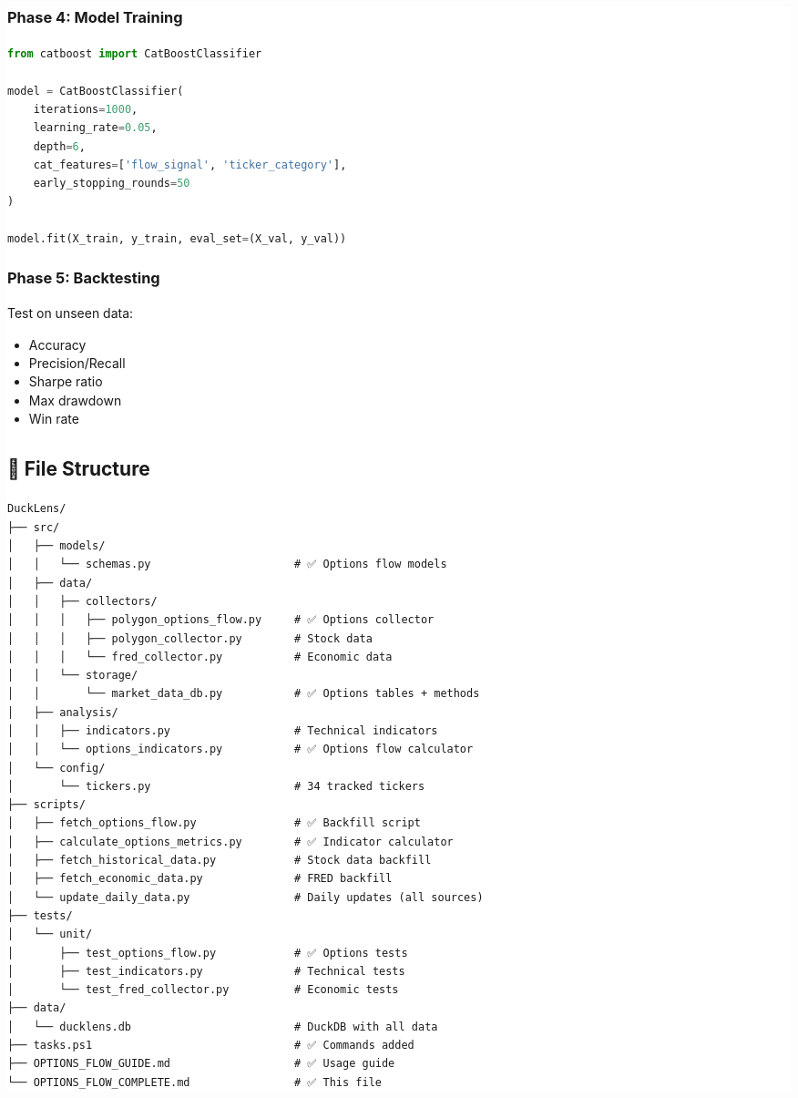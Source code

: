 ### Phase 4: Model Training

```python
from catboost import CatBoostClassifier

model = CatBoostClassifier(
    iterations=1000,
    learning_rate=0.05,
    depth=6,
    cat_features=['flow_signal', 'ticker_category'],
    early_stopping_rounds=50
)

model.fit(X_train, y_train, eval_set=(X_val, y_val))
```

### Phase 5: Backtesting

Test on unseen data:
- Accuracy
- Precision/Recall
- Sharpe ratio
- Max drawdown
- Win rate

## 📁 File Structure

```
DuckLens/
├── src/
│   ├── models/
│   │   └── schemas.py                      # ✅ Options flow models
│   ├── data/
│   │   ├── collectors/
│   │   │   ├── polygon_options_flow.py     # ✅ Options collector
│   │   │   ├── polygon_collector.py        # Stock data
│   │   │   └── fred_collector.py           # Economic data
│   │   └── storage/
│   │       └── market_data_db.py           # ✅ Options tables + methods
│   ├── analysis/
│   │   ├── indicators.py                   # Technical indicators
│   │   └── options_indicators.py           # ✅ Options flow calculator
│   └── config/
│       └── tickers.py                      # 34 tracked tickers
├── scripts/
│   ├── fetch_options_flow.py               # ✅ Backfill script
│   ├── calculate_options_metrics.py        # ✅ Indicator calculator
│   ├── fetch_historical_data.py            # Stock data backfill
│   ├── fetch_economic_data.py              # FRED backfill
│   └── update_daily_data.py                # Daily updates (all sources)
├── tests/
│   └── unit/
│       ├── test_options_flow.py            # ✅ Options tests
│       ├── test_indicators.py              # Technical tests
│       └── test_fred_collector.py          # Economic tests
├── data/
│   └── ducklens.db                         # DuckDB with all data
├── tasks.ps1                               # ✅ Commands added
├── OPTIONS_FLOW_GUIDE.md                   # ✅ Usage guide
└── OPTIONS_FLOW_COMPLETE.md                # ✅ This file
```
